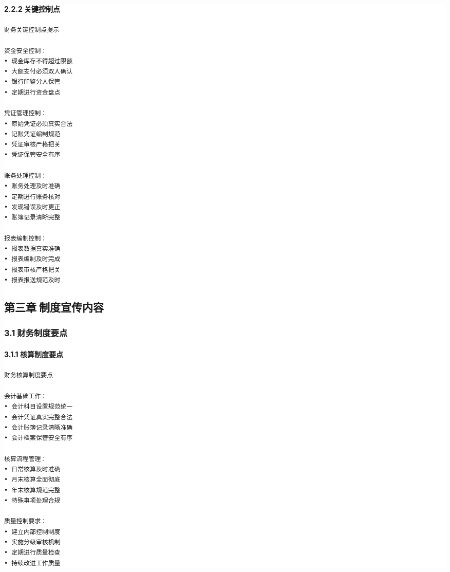 #### 2.2.2 关键控制点
```
财务关键控制点提示

资金安全控制：
• 现金库存不得超过限额
• 大额支付必须双人确认
• 银行印鉴分人保管
• 定期进行资金盘点

凭证管理控制：
• 原始凭证必须真实合法
• 记账凭证编制规范
• 凭证审核严格把关
• 凭证保管安全有序

账务处理控制：
• 账务处理及时准确
• 定期进行账务核对
• 发现错误及时更正
• 账簿记录清晰完整

报表编制控制：
• 报表数据真实准确
• 报表编制及时完成
• 报表审核严格把关
• 报表报送规范及时
```

## 第三章 制度宣传内容

### 3.1 财务制度要点

#### 3.1.1 核算制度要点
```
财务核算制度要点

会计基础工作：
• 会计科目设置规范统一
• 会计凭证真实完整合法
• 会计账簿记录清晰准确
• 会计档案保管安全有序

核算流程管理：
• 日常核算及时准确
• 月末核算全面彻底
• 年末核算规范完整
• 特殊事项处理合规

质量控制要求：
• 建立内部控制制度
• 实施分级审核机制
• 定期进行质量检查
• 持续改进工作质量
```
